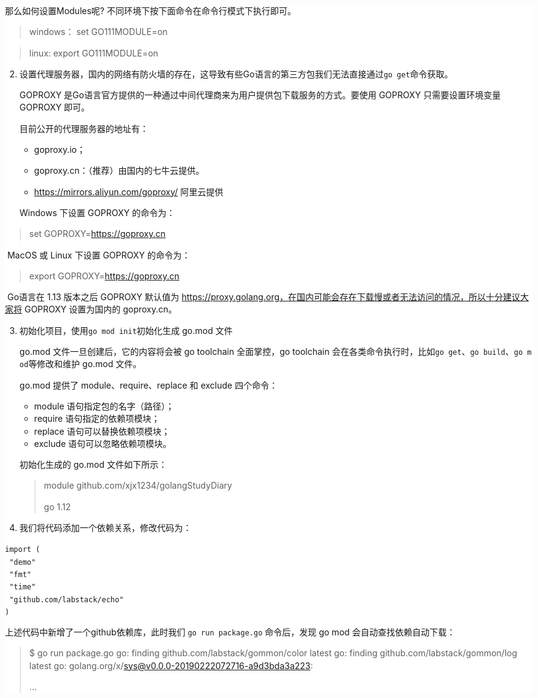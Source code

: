    那么如何设置Modules呢? 不同环境下按下面命令在命令行模式下执行即可。

> windows： set GO111MODULE=on

> linux: export GO111MODULE=on

2. 设置代理服务器，国内的网络有防火墙的存在，这导致有些Go语言的第三方包我们无法直接通过`go get`命令获取。

   GOPROXY 是Go语言官方提供的一种通过中间代理商来为用户提供包下载服务的方式。要使用 GOPROXY 只需要设置环境变量 GOPROXY 即可。

   目前公开的代理服务器的地址有：

   - goproxy.io；

   - goproxy.cn：（推荐）由国内的七牛云提供。

   - https://mirrors.aliyun.com/goproxy/ 阿里云提供

     

   Windows 下设置 GOPROXY 的命令为：

> set GOPROXY=https://goproxy.cn

​	  MacOS 或 Linux 下设置 GOPROXY 的命令为：

> export GOPROXY=https://goproxy.cn

​	  Go语言在 1.13 版本之后 GOPROXY 默认值为 https://proxy.golang.org，在国内可能会存在下载慢或者无法访问的情况，所以十分建议大家将 GOPROXY 设置为国内的 goproxy.cn。

3. 初始化项目，使用`go mod init`初始化生成 go.mod 文件

   go.mod 文件一旦创建后，它的内容将会被 go toolchain 全面掌控，go toolchain 会在各类命令执行时，比如`go get`、`go build`、`go mod`等修改和维护 go.mod 文件。

   go.mod 提供了 module、require、replace 和 exclude 四个命令：

   - module 语句指定包的名字（路径）；
   - require 语句指定的依赖项模块；
   - replace 语句可以替换依赖项模块；
   - exclude 语句可以忽略依赖项模块。

   初始化生成的 go.mod 文件如下所示：

   > module github.com/xjx1234/golangStudyDiary
   >
   > go 1.12

4.  我们将代码添加一个依赖关系，修改代码为：

   ```
   import (
   	"demo"
   	"fmt"
   	"time"
   	"github.com/labstack/echo"
   )
   ```

   上述代码中新增了一个github依赖库，此时我们 `go run package.go` 命令后，发现 go mod 会自动查找依赖自动下载：

   > $ go run package.go
   > go: finding github.com/labstack/gommon/color latest
   > go: finding github.com/labstack/gommon/log latest
   > go: golang.org/x/sys@v0.0.0-20190222072716-a9d3bda3a223: 
   >
   > ...
